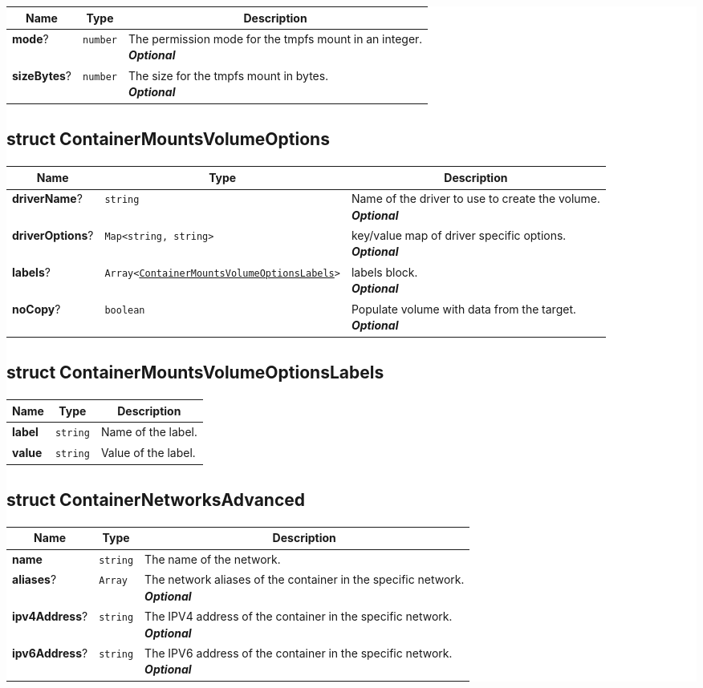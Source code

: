 
Name | Type | Description 
-----|------|-------------
**mode**? | <code>number</code> | The permission mode for the tmpfs mount in an integer.<br/>__*Optional*__
**sizeBytes**? | <code>number</code> | The size for the tmpfs mount in bytes.<br/>__*Optional*__



## struct ContainerMountsVolumeOptions  <a id="cdktf-provider-docker-containermountsvolumeoptions"></a>






Name | Type | Description 
-----|------|-------------
**driverName**? | <code>string</code> | Name of the driver to use to create the volume.<br/>__*Optional*__
**driverOptions**? | <code>Map<string, string></code> | key/value map of driver specific options.<br/>__*Optional*__
**labels**? | <code>Array<[ContainerMountsVolumeOptionsLabels](#cdktf-provider-docker-containermountsvolumeoptionslabels)></code> | labels block.<br/>__*Optional*__
**noCopy**? | <code>boolean</code> | Populate volume with data from the target.<br/>__*Optional*__



## struct ContainerMountsVolumeOptionsLabels  <a id="cdktf-provider-docker-containermountsvolumeoptionslabels"></a>






Name | Type | Description 
-----|------|-------------
**label** | <code>string</code> | Name of the label.
**value** | <code>string</code> | Value of the label.



## struct ContainerNetworksAdvanced  <a id="cdktf-provider-docker-containernetworksadvanced"></a>






Name | Type | Description 
-----|------|-------------
**name** | <code>string</code> | The name of the network.
**aliases**? | <code>Array<string></code> | The network aliases of the container in the specific network.<br/>__*Optional*__
**ipv4Address**? | <code>string</code> | The IPV4 address of the container in the specific network.<br/>__*Optional*__
**ipv6Address**? | <code>string</code> | The IPV6 address of the container in the specific network.<br/>__*Optional*__
